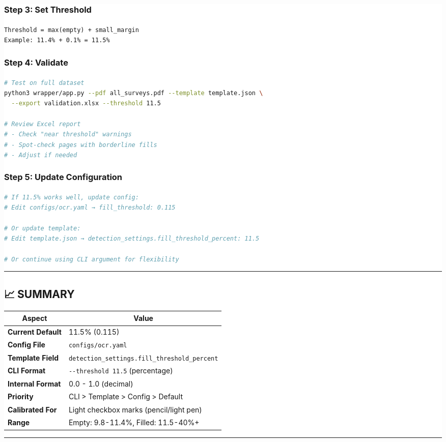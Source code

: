 ### Step 3: Set Threshold
```
Threshold = max(empty) + small_margin
Example: 11.4% + 0.1% = 11.5%
```

### Step 4: Validate
```bash
# Test on full dataset
python3 wrapper/app.py --pdf all_surveys.pdf --template template.json \
  --export validation.xlsx --threshold 11.5

# Review Excel report
# - Check "near threshold" warnings
# - Spot-check pages with borderline fills
# - Adjust if needed
```

### Step 5: Update Configuration
```bash
# If 11.5% works well, update config:
# Edit configs/ocr.yaml → fill_threshold: 0.115

# Or update template:
# Edit template.json → detection_settings.fill_threshold_percent: 11.5

# Or continue using CLI argument for flexibility
```

---

## 📈 SUMMARY

| Aspect | Value |
|--------|-------|
| **Current Default** | 11.5% (0.115) |
| **Config File** | `configs/ocr.yaml` |
| **Template Field** | `detection_settings.fill_threshold_percent` |
| **CLI Format** | `--threshold 11.5` (percentage) |
| **Internal Format** | 0.0 - 1.0 (decimal) |
| **Priority** | CLI > Template > Config > Default |
| **Calibrated For** | Light checkbox marks (pencil/light pen) |
| **Range** | Empty: 9.8-11.4%, Filled: 11.5-40%+ |

---
